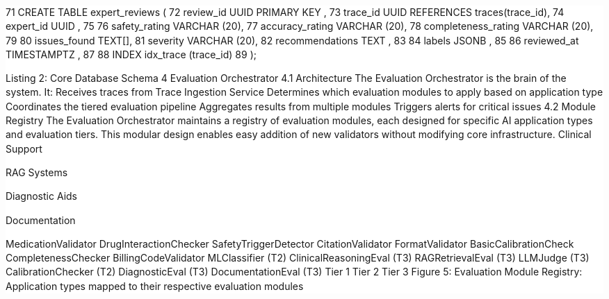 71 CREATE TABLE expert_reviews (
72 review_id UUID PRIMARY KEY ,
73 trace_id UUID REFERENCES traces(trace_id),
74 expert_id UUID ,
75
76 safety_rating VARCHAR (20),
77 accuracy_rating VARCHAR (20),
78 completeness_rating VARCHAR (20),
79
80 issues_found TEXT[],
81 severity VARCHAR (20),
82 recommendations TEXT ,
83
84 labels JSONB ,
85
86 reviewed_at TIMESTAMPTZ ,
87
88 INDEX idx_trace (trace_id)
89 );

Listing 2: Core Database Schema
4 Evaluation Orchestrator
4.1 Architecture
The Evaluation Orchestrator is the brain of the system. It:
Receives traces from Trace Ingestion Service
Determines which evaluation modules to apply based on application type
Coordinates the tiered evaluation pipeline
Aggregates results from multiple modules
Triggers alerts for critical issues
4.2 Module Registry
The Evaluation Orchestrator maintains a registry of evaluation modules, each designed for specific
AI application types and evaluation tiers. This modular design enables easy addition of new
validators without modifying core infrastructure.
Clinical Support

RAG Systems

Diagnostic Aids

Documentation

MedicationValidator
DrugInteractionChecker
SafetyTriggerDetector
CitationValidator
FormatValidator
BasicCalibrationCheck
CompletenessChecker
BillingCodeValidator
MLClassifier (T2)
ClinicalReasoningEval (T3)
RAGRetrievalEval (T3)
LLMJudge (T3)
CalibrationChecker (T2)
DiagnosticEval (T3)
DocumentationEval (T3)
Tier 1 Tier 2 Tier 3
Figure 5: Evaluation Module Registry: Application types mapped to their respective evaluation
modules
